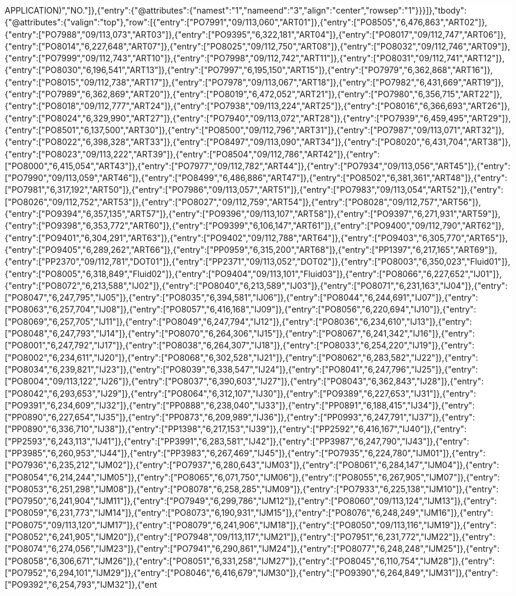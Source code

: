 APPLICATION)","NO."]},{"entry":{"@attributes":{"namest":"1","nameend":"3","align":"center","rowsep":"1"}}}]},"tbody":{"@attributes":{"valign":"top"},"row":[{"entry":["PO7991","09\/113,060","ART01"]},{"entry":["PO8505","6,476,863","ART02"]},{"entry":["PO7988","09\/113,073","ART03"]},{"entry":["PO9395","6,322,181","ART04"]},{"entry":["PO8017","09\/112,747","ART06"]},{"entry":["PO8014","6,227,648","ART07"]},{"entry":["PO8025","09\/112,750","ART08"]},{"entry":["PO8032","09\/112,746","ART09"]},{"entry":["PO7999","09\/112,743","ART10"]},{"entry":["PO7998","09\/112,742","ART11"]},{"entry":["PO8031","09\/112,741","ART12"]},{"entry":["PO8030","6,196,541","ART13"]},{"entry":["PO7997","6,195,150","ART15"]},{"entry":["PO7979","6,362,868","ART16"]},{"entry":["PO8015","09\/112,738","ART17"]},{"entry":["PO7978","09\/113,067","ART18"]},{"entry":["PO7982","6,431,669","ART19"]},{"entry":["PO7989","6,362,869","ART20"]},{"entry":["PO8019","6,472,052","ART21"]},{"entry":["PO7980","6,356,715","ART22"]},{"entry":["PO8018","09\/112,777","ART24"]},{"entry":["PO7938","09\/113,224","ART25"]},{"entry":["PO8016","6,366,693","ART26"]},{"entry":["PO8024","6,329,990","ART27"]},{"entry":["PO7940","09\/113,072","ART28"]},{"entry":["PO7939","6,459,495","ART29"]},{"entry":["PO8501","6,137,500","ART30"]},{"entry":["PO8500","09\/112,796","ART31"]},{"entry":["PO7987","09\/113,071","ART32"]},{"entry":["PO8022","6,398,328","ART33"]},{"entry":["PO8497","09\/113,090","ART34"]},{"entry":["PO8020","6,431,704","ART38"]},{"entry":["PO8023","09\/113,222","ART39"]},{"entry":["PO8504","09\/112,786","ART42"]},{"entry":["PO8000","6,415,054","ART43"]},{"entry":["PO7977","09\/112,782","ART44"]},{"entry":["PO7934","09\/113,056","ART45"]},{"entry":["PO7990","09\/113,059","ART46"]},{"entry":["PO8499","6,486,886","ART47"]},{"entry":["PO8502","6,381,361","ART48"]},{"entry":["PO7981","6,317,192","ART50"]},{"entry":["PO7986","09\/113,057","ART51"]},{"entry":["PO7983","09\/113,054","ART52"]},{"entry":["PO8026","09\/112,752","ART53"]},{"entry":["PO8027","09\/112,759","ART54"]},{"entry":["PO8028","09\/112,757","ART56"]},{"entry":["PO9394","6,357,135","ART57"]},{"entry":["PO9396","09\/113,107","ART58"]},{"entry":["PO9397","6,271,931","ART59"]},{"entry":["PO9398","6,353,772","ART60"]},{"entry":["PO9399","6,106,147","ART61"]},{"entry":["PO9400","09\/112,790","ART62"]},{"entry":["PO9401","6,304,291","ART63"]},{"entry":["PO9402","09\/112,788","ART64"]},{"entry":["PO9403","6,305,770","ART65"]},{"entry":["PO9405","6,289,262","ART66"]},{"entry":["PP0959","6,315,200","ART68"]},{"entry":["PP1397","6,217,165","ART69"]},{"entry":["PP2370","09\/112,781","DOT01"]},{"entry":["PP2371","09\/113,052","DOT02"]},{"entry":["PO8003","6,350,023","Fluid01"]},{"entry":["PO8005","6,318,849","Fluid02"]},{"entry":["PO9404","09\/113,101","Fluid03"]},{"entry":["PO8066","6,227,652","IJ01"]},{"entry":["PO8072","6,213,588","IJ02"]},{"entry":["PO8040","6,213,589","IJ03"]},{"entry":["PO8071","6,231,163","IJ04"]},{"entry":["PO8047","6,247,795","IJ05"]},{"entry":["PO8035","6,394,581","IJ06"]},{"entry":["PO8044","6,244,691","IJ07"]},{"entry":["PO8063","6,257,704","IJ08"]},{"entry":["PO8057","6,416,168","IJ09"]},{"entry":["PO8056","6,220,694","IJ10"]},{"entry":["PO8069","6,257,705","IJ11"]},{"entry":["PO8049","6,247,794","IJ12"]},{"entry":["PO8036","6,234,610","IJ13"]},{"entry":["PO8048","6,247,793","IJ14"]},{"entry":["PO8070","6,264,306","IJ15"]},{"entry":["PO8067","6,241,342","IJ16"]},{"entry":["PO8001","6,247,792","IJ17"]},{"entry":["PO8038","6,264,307","IJ18"]},{"entry":["PO8033","6,254,220","IJ19"]},{"entry":["PO8002","6,234,611","IJ20"]},{"entry":["PO8068","6,302,528","IJ21"]},{"entry":["PO8062","6,283,582","IJ22"]},{"entry":["PO8034","6,239,821","IJ23"]},{"entry":["PO8039","6,338,547","IJ24"]},{"entry":["PO8041","6,247,796","IJ25"]},{"entry":["PO8004","09\/113,122","IJ26"]},{"entry":["PO8037","6,390,603","IJ27"]},{"entry":["PO8043","6,362,843","IJ28"]},{"entry":["PO8042","6,293,653","IJ29"]},{"entry":["PO8064","6,312,107","IJ30"]},{"entry":["PO9389","6,227,653","IJ31"]},{"entry":["PO9391","6,234,609","IJ32"]},{"entry":["PP0888","6,238,040","IJ33"]},{"entry":["PP0891","6,188,415","IJ34"]},{"entry":["PP0890","6,227,654","IJ35"]},{"entry":["PP0873","6,209,989","IJ36"]},{"entry":["PP0993","6,247,791","IJ37"]},{"entry":["PP0890","6,336,710","IJ38"]},{"entry":["PP1398","6,217,153","IJ39"]},{"entry":["PP2592","6,416,167","IJ40"]},{"entry":["PP2593","6,243,113","IJ41"]},{"entry":["PP3991","6,283,581","IJ42"]},{"entry":["PP3987","6,247,790","IJ43"]},{"entry":["PP3985","6,260,953","IJ44"]},{"entry":["PP3983","6,267,469","IJ45"]},{"entry":["PO7935","6,224,780","IJM01"]},{"entry":["PO7936","6,235,212","IJM02"]},{"entry":["PO7937","6,280,643","IJM03"]},{"entry":["PO8061","6,284,147","IJM04"]},{"entry":["PO8054","6,214,244","IJM05"]},{"entry":["PO8065","6,071,750","IJM06"]},{"entry":["PO8055","6,267,905","IJM07"]},{"entry":["PO8053","6,251,298","IJM08"]},{"entry":["PO8078","6,258,285","IJM09"]},{"entry":["PO7933","6,225,138","IJM10"]},{"entry":["PO7950","6,241,904","IJM11"]},{"entry":["PO7949","6,299,786","IJM12"]},{"entry":["PO8060","09\/113,124","IJM13"]},{"entry":["PO8059","6,231,773","IJM14"]},{"entry":["PO8073","6,190,931","IJM15"]},{"entry":["PO8076","6,248,249","IJM16"]},{"entry":["PO8075","09\/113,120","IJM17"]},{"entry":["PO8079","6,241,906","IJM18"]},{"entry":["PO8050","09\/113,116","IJM19"]},{"entry":["PO8052","6,241,905","IJM20"]},{"entry":["PO7948","09\/113,117","IJM21"]},{"entry":["PO7951","6,231,772","IJM22"]},{"entry":["PO8074","6,274,056","IJM23"]},{"entry":["PO7941","6,290,861","IJM24"]},{"entry":["PO8077","6,248,248","IJM25"]},{"entry":["PO8058","6,306,671","IJM26"]},{"entry":["PO8051","6,331,258","IJM27"]},{"entry":["PO8045","6,110,754","IJM28"]},{"entry":["PO7952","6,294,101","IJM29"]},{"entry":["PO8046","6,416,679","IJM30"]},{"entry":["PO9390","6,264,849","IJM31"]},{"entry":["PO9392","6,254,793","IJM32"]},{"ent